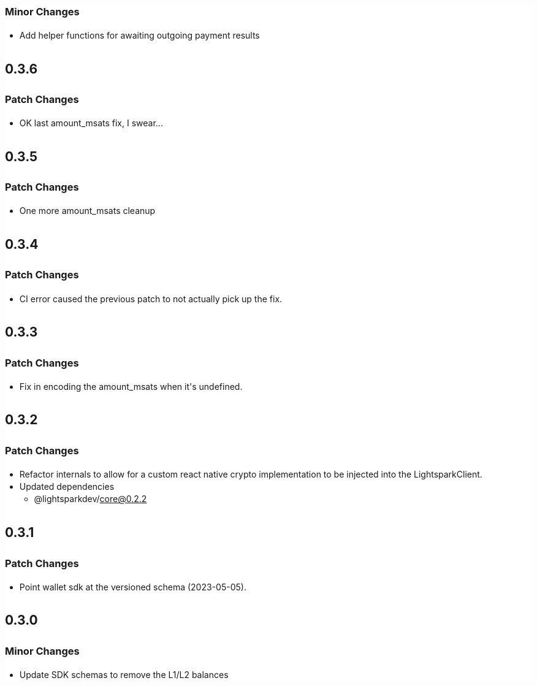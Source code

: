 ### Minor Changes

- Add helper functions for awaiting outgoing payment results

## 0.3.6

### Patch Changes

- OK last amount_msats fix, I swear...

## 0.3.5

### Patch Changes

- One more amount_msats cleanup

## 0.3.4

### Patch Changes

- CI error caused the previous patch to not actually pick up the fix.

## 0.3.3

### Patch Changes

- Fix in encoding the amount_msats when it's undefined.

## 0.3.2

### Patch Changes

- Refactor internals to allow for a custom react native crypto implementation to be injected into the LightsparkClient.
- Updated dependencies
  - @lightsparkdev/core@0.2.2

## 0.3.1

### Patch Changes

- Point wallet sdk at the versioned schema (2023-05-05).

## 0.3.0

### Minor Changes

- Update SDK schemas to remove the L1/L2 balances
